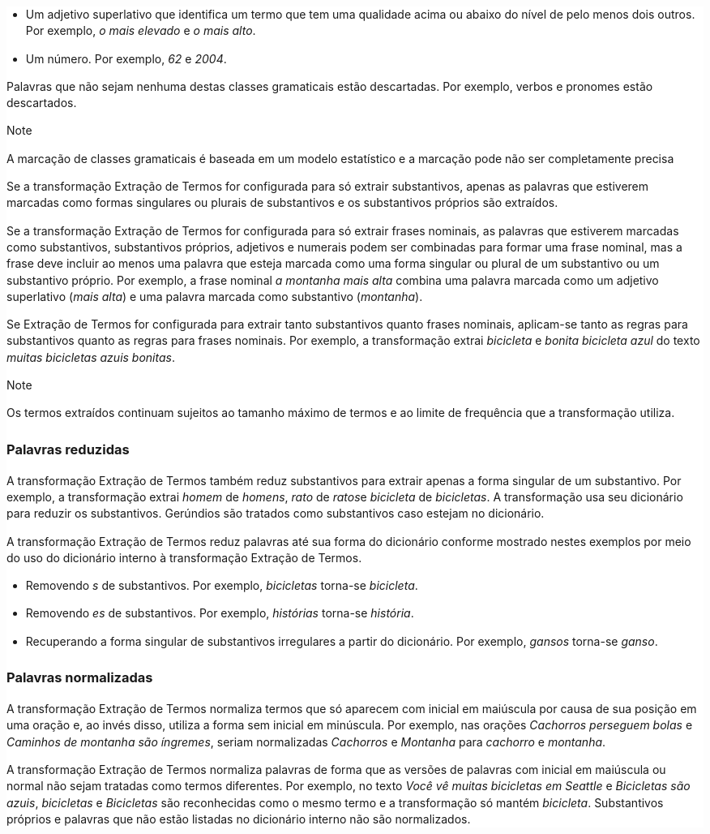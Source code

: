 -   Um adjetivo superlativo que identifica um termo que tem uma qualidade acima ou abaixo do nível de pelo menos dois outros. Por exemplo, *o mais elevado* e *o mais alto*.  
  
-   Um número. Por exemplo, *62* e *2004*.  
  
 Palavras que não sejam nenhuma destas classes gramaticais estão descartadas. Por exemplo, verbos e pronomes estão descartados.  
  
> [!NOTE]  
>  A marcação de classes gramaticais é baseada em um modelo estatístico e a marcação pode não ser completamente precisa  
  
 Se a transformação Extração de Termos for configurada para só extrair substantivos, apenas as palavras que estiverem marcadas como formas singulares ou plurais de substantivos e os substantivos próprios são extraídos.  
  
 Se a transformação Extração de Termos for configurada para só extrair frases nominais, as palavras que estiverem marcadas como substantivos, substantivos próprios, adjetivos e numerais podem ser combinadas para formar uma frase nominal, mas a frase deve incluir ao menos uma palavra que esteja marcada como uma forma singular ou plural de um substantivo ou um substantivo próprio. Por exemplo, a frase nominal *a montanha mais alta* combina uma palavra marcada como um adjetivo superlativo (*mais alta*) e uma palavra marcada como substantivo (*montanha*).  
  
 Se Extração de Termos for configurada para extrair tanto substantivos quanto frases nominais, aplicam-se tanto as regras para substantivos quanto as regras para frases nominais. Por exemplo, a transformação extrai *bicicleta* e *bonita bicicleta azul* do texto *muitas bicicletas azuis bonitas*.  
  
> [!NOTE]  
>  Os termos extraídos continuam sujeitos ao tamanho máximo de termos e ao limite de frequência que a transformação utiliza.  
  
### <a name="stemmed-words"></a>Palavras reduzidas  
 A transformação Extração de Termos também reduz substantivos para extrair apenas a forma singular de um substantivo. Por exemplo, a transformação extrai *homem* de *homens*, *rato* de *ratos*e *bicicleta* de *bicicletas*. A transformação usa seu dicionário para reduzir os substantivos. Gerúndios são tratados como substantivos caso estejam no dicionário.  
  
 A transformação Extração de Termos reduz palavras até sua forma do dicionário conforme mostrado nestes exemplos por meio do uso do dicionário interno à transformação Extração de Termos.  
  
-   Removendo *s* de substantivos. Por exemplo, *bicicletas* torna-se *bicicleta*.  
  
-   Removendo *es* de substantivos. Por exemplo, *histórias* torna-se *história*.  
  
-   Recuperando a forma singular de substantivos irregulares a partir do dicionário. Por exemplo, *gansos* torna-se *ganso*.  
  
### <a name="normalized-words"></a>Palavras normalizadas  
 A transformação Extração de Termos normaliza termos que só aparecem com inicial em maiúscula por causa de sua posição em uma oração e, ao invés disso, utiliza a forma sem inicial em minúscula. Por exemplo, nas orações *Cachorros perseguem bolas* e *Caminhos de montanha são íngremes*, seriam normalizadas *Cachorros* e *Montanha* para *cachorro* e *montanha*.  
  
 A transformação Extração de Termos normaliza palavras de forma que as versões de palavras com inicial em maiúscula ou normal não sejam tratadas como termos diferentes. Por exemplo, no texto *Você vê muitas bicicletas em Seattle* e *Bicicletas são azuis*, *bicicletas* e *Bicicletas* são reconhecidas como o mesmo termo e a transformação só mantém *bicicleta*. Substantivos próprios e palavras que não estão listadas no dicionário interno não são normalizados.  
  